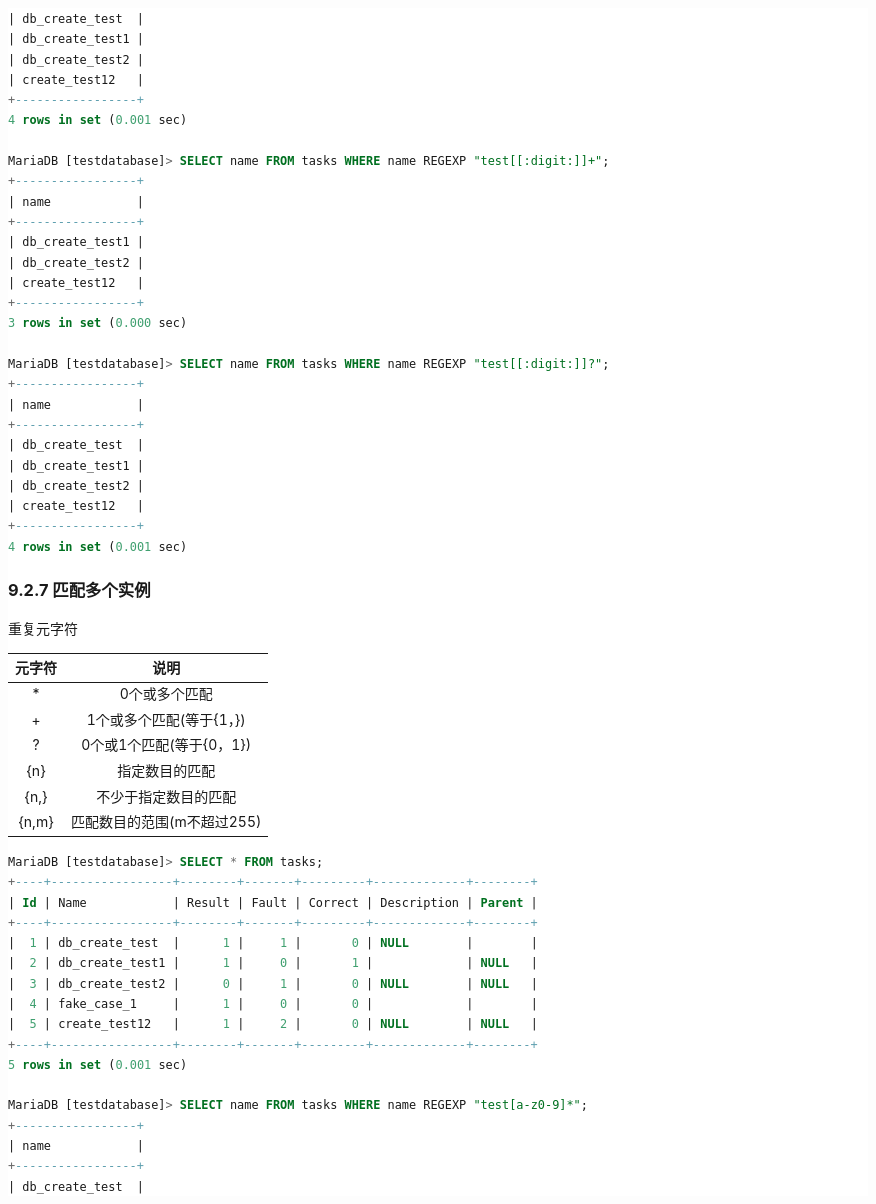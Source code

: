 ```SQL
| db_create_test  |
| db_create_test1 |
| db_create_test2 |
| create_test12   |
+-----------------+
4 rows in set (0.001 sec)

MariaDB [testdatabase]> SELECT name FROM tasks WHERE name REGEXP "test[[:digit:]]+";
+-----------------+
| name            |
+-----------------+
| db_create_test1 |
| db_create_test2 |
| create_test12   |
+-----------------+
3 rows in set (0.000 sec)

MariaDB [testdatabase]> SELECT name FROM tasks WHERE name REGEXP "test[[:digit:]]?";
+-----------------+
| name            |
+-----------------+
| db_create_test  |
| db_create_test1 |
| db_create_test2 |
| create_test12   |
+-----------------+
4 rows in set (0.001 sec)
```

### 9.2.7 匹配多个实例

重复元字符

| 元字符 |            说明            |
| :----: | :------------------------: |
|   *    |       0个或多个匹配        |
|   +    |  1个或多个匹配(等于{1，})  |
|   ?    |  0个或1个匹配(等于{0，1})  |
|  {n}   |       指定数目的匹配       |
|  {n,}  |    不少于指定数目的匹配    |
| {n,m}  | 匹配数目的范围(m不超过255) |

```SQL
MariaDB [testdatabase]> SELECT * FROM tasks;
+----+-----------------+--------+-------+---------+-------------+--------+
| Id | Name            | Result | Fault | Correct | Description | Parent |
+----+-----------------+--------+-------+---------+-------------+--------+
|  1 | db_create_test  |      1 |     1 |       0 | NULL        |        |
|  2 | db_create_test1 |      1 |     0 |       1 |             | NULL   |
|  3 | db_create_test2 |      0 |     1 |       0 | NULL        | NULL   |
|  4 | fake_case_1     |      1 |     0 |       0 |             |        |
|  5 | create_test12   |      1 |     2 |       0 | NULL        | NULL   |
+----+-----------------+--------+-------+---------+-------------+--------+
5 rows in set (0.001 sec)

MariaDB [testdatabase]> SELECT name FROM tasks WHERE name REGEXP "test[a-z0-9]*";
+-----------------+
| name            |
+-----------------+
| db_create_test  |
```